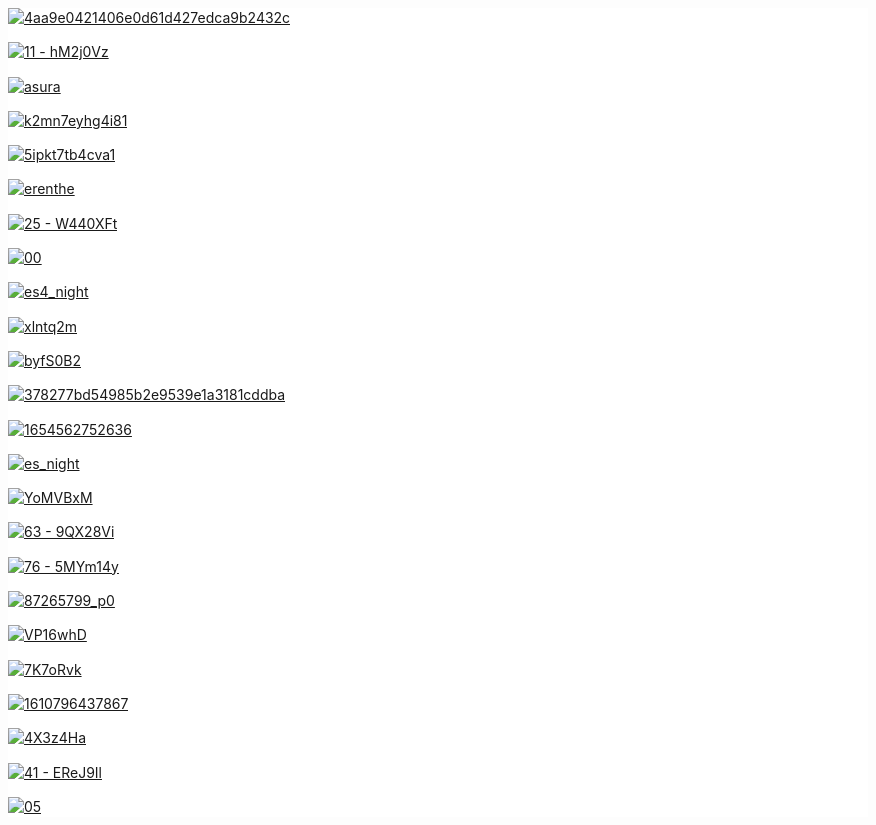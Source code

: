 <a href="4aa9e0421406e0d61d427edca9b2432c.jpg"><img alt="4aa9e0421406e0d61d427edca9b2432c" src="4aa9e0421406e0d61d427edca9b2432c.jpg"></a>

<a href="11 - hM2j0Vz.jpg"><img alt="11 - hM2j0Vz" src="11 - hM2j0Vz.jpg"></a>

<a href="asura.jpg"><img alt="asura" src="asura.jpg"></a>

<a href="k2mn7eyhg4i81.png"><img alt="k2mn7eyhg4i81" src="k2mn7eyhg4i81.png"></a>

<a href="5ipkt7tb4cva1.jpg"><img alt="5ipkt7tb4cva1" src="5ipkt7tb4cva1.jpg"></a>

<a href="erenthe.jpg"><img alt="erenthe" src="erenthe.jpg"></a>

<a href="25 - W440XFt.jpg"><img alt="25 - W440XFt" src="25 - W440XFt.jpg"></a>

<a href="00.png"><img alt="00" src="00.png"></a>

<a href="es4_night.jpg"><img alt="es4_night" src="es4_night.jpg"></a>

<a href="xlntq2m.jpeg"><img alt="xlntq2m" src="xlntq2m.jpeg"></a>

<a href="byfS0B2.jpeg"><img alt="byfS0B2" src="byfS0B2.jpeg"></a>

<a href="378277bd54985b2e9539e1a3181cddba.jpg"><img alt="378277bd54985b2e9539e1a3181cddba" src="378277bd54985b2e9539e1a3181cddba.jpg"></a>

<a href="1654562752636.jpg"><img alt="1654562752636" src="1654562752636.jpg"></a>

<a href="es_night.png"><img alt="es_night" src="es_night.png"></a>

<a href="YoMVBxM.png"><img alt="YoMVBxM" src="YoMVBxM.png"></a>

<a href="63 - 9QX28Vi.jpg"><img alt="63 - 9QX28Vi" src="63 - 9QX28Vi.jpg"></a>

<a href="76 - 5MYm14y.jpg"><img alt="76 - 5MYm14y" src="76 - 5MYm14y.jpg"></a>

<a href="87265799_p0.jpg"><img alt="87265799_p0" src="87265799_p0.jpg"></a>

<a href="VP16whD.jpeg"><img alt="VP16whD" src="VP16whD.jpeg"></a>

<a href="7K7oRvk.jpeg"><img alt="7K7oRvk" src="7K7oRvk.jpeg"></a>

<a href="1610796437867.jpg"><img alt="1610796437867" src="1610796437867.jpg"></a>

<a href="4X3z4Ha.jpeg"><img alt="4X3z4Ha" src="4X3z4Ha.jpeg"></a>

<a href="41 - EReJ9Il.jpg"><img alt="41 - EReJ9Il" src="41 - EReJ9Il.jpg"></a>

<a href="05.png"><img alt="05" src="05.png"></a>
